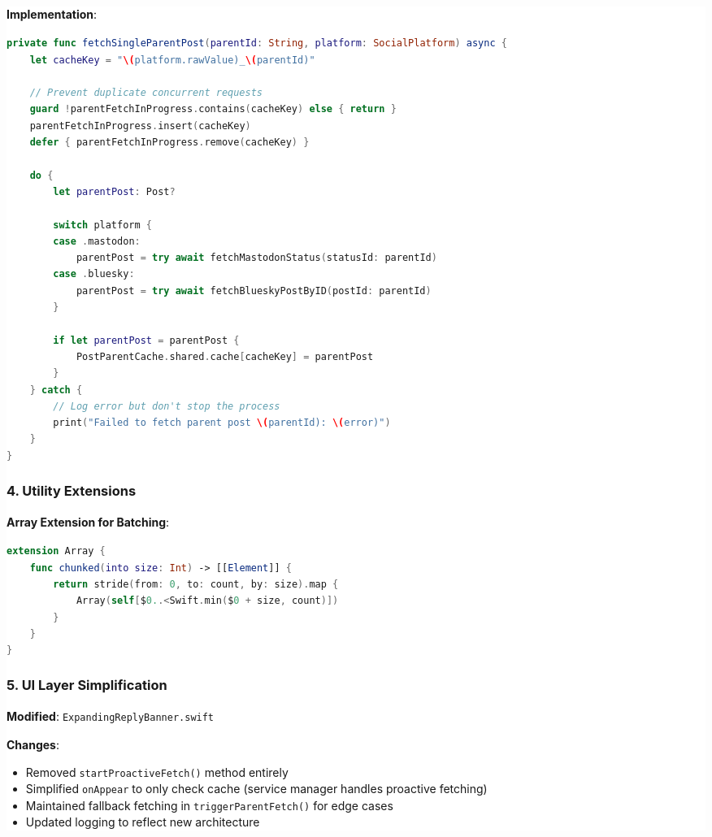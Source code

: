 **Implementation**:
```swift
private func fetchSingleParentPost(parentId: String, platform: SocialPlatform) async {
    let cacheKey = "\(platform.rawValue)_\(parentId)"
    
    // Prevent duplicate concurrent requests
    guard !parentFetchInProgress.contains(cacheKey) else { return }
    parentFetchInProgress.insert(cacheKey)
    defer { parentFetchInProgress.remove(cacheKey) }
    
    do {
        let parentPost: Post?
        
        switch platform {
        case .mastodon:
            parentPost = try await fetchMastodonStatus(statusId: parentId)
        case .bluesky:
            parentPost = try await fetchBlueskyPostByID(postId: parentId)
        }
        
        if let parentPost = parentPost {
            PostParentCache.shared.cache[cacheKey] = parentPost
        }
    } catch {
        // Log error but don't stop the process
        print("Failed to fetch parent post \(parentId): \(error)")
    }
}
```

### 4. Utility Extensions

**Array Extension for Batching**:
```swift
extension Array {
    func chunked(into size: Int) -> [[Element]] {
        return stride(from: 0, to: count, by: size).map {
            Array(self[$0..<Swift.min($0 + size, count)])
        }
    }
}
```

### 5. UI Layer Simplification

**Modified**: `ExpandingReplyBanner.swift`

**Changes**:
- Removed `startProactiveFetch()` method entirely
- Simplified `onAppear` to only check cache (service manager handles proactive fetching)
- Maintained fallback fetching in `triggerParentFetch()` for edge cases
- Updated logging to reflect new architecture
